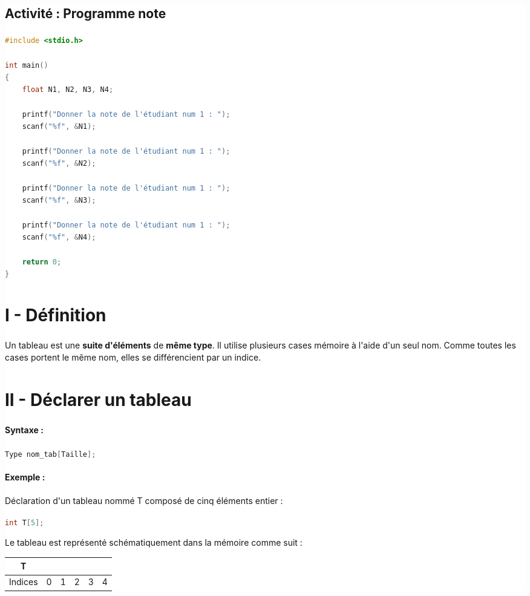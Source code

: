 
## Activité : Programme note

``` C
#include <stdio.h>  
  
int main()  
{  
    float N1, N2, N3, N4;  
  
    printf("Donner la note de l'étudiant num 1 : ");  
    scanf("%f", &N1);  
  
    printf("Donner la note de l'étudiant num 1 : ");  
    scanf("%f", &N2);  
  
    printf("Donner la note de l'étudiant num 1 : ");  
    scanf("%f", &N3);  
  
    printf("Donner la note de l'étudiant num 1 : ");  
    scanf("%f", &N4);  
  
    return 0;  
}
```

# I - Définition

Un tableau est une **suite d'éléments** de **même type**. Il utilise plusieurs cases mémoire à l'aide d'un seul nom. Comme toutes les cases portent le même nom, elles se différencient par un indice.


# II - Déclarer un tableau

#### Syntaxe : 

``` C
Type nom_tab[Taille];
```

#### Exemple :

Déclaration d'un tableau nommé T composé de cinq éléments entier :
``` C
int T[5];
```

Le tableau est représenté schématiquement dans la mémoire comme suit :

|    T    |     |     |     |     |     |
| :-----: | :-: | :-: | :-: | :-: | :-: |
| Indices |  0  |  1  |  2  |  3  |  4  |
